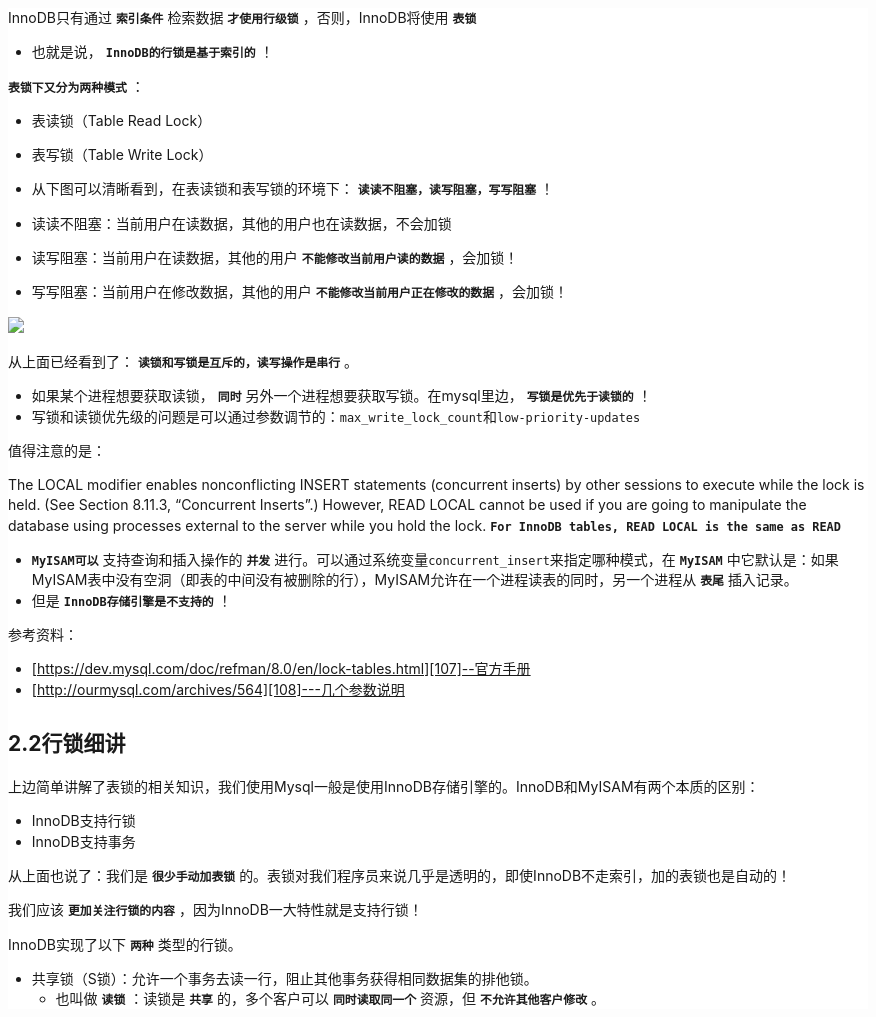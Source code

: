 InnoDB只有通过 **`索引条件`** 检索数据 **`才使用行级锁`** ，否则，InnoDB将使用 **`表锁`** 


* 也就是说， **`InnoDB的行锁是基于索引的`** ！

 **`表锁下又分为两种模式`** ：


* 表读锁（Table Read Lock）
* 表写锁（Table Write Lock）
* 从下图可以清晰看到，在表读锁和表写锁的环境下： **`读读不阻塞，读写阻塞，写写阻塞`** ！

* 读读不阻塞：当前用户在读数据，其他的用户也在读数据，不会加锁
* 读写阻塞：当前用户在读数据，其他的用户 **`不能修改当前用户读的数据`** ，会加锁！
* 写写阻塞：当前用户在修改数据，其他的用户 **`不能修改当前用户正在修改的数据`** ，会加锁！

![][9]

从上面已经看到了： **`读锁和写锁是互斥的，读写操作是串行`** 。


* 如果某个进程想要获取读锁， **`同时`** 另外一个进程想要获取写锁。在mysql里边， **`写锁是优先于读锁的`** ！
* 写锁和读锁优先级的问题是可以通过参数调节的：`max_write_lock_count`和`low-priority-updates`


值得注意的是：


The LOCAL modifier enables nonconflicting INSERT statements (concurrent inserts) by other sessions to execute while the lock is held. (See Section 8.11.3, “Concurrent Inserts”.) However, READ LOCAL cannot be used if you are going to manipulate the database using processes external to the server while you hold the lock. **`For InnoDB tables, READ LOCAL is the same as READ`** 


* **`MyISAM可以`** 支持查询和插入操作的 **`并发`** 进行。可以通过系统变量`concurrent_insert`来指定哪种模式，在 **`MyISAM`** 中它默认是：如果MyISAM表中没有空洞（即表的中间没有被删除的行），MyISAM允许在一个进程读表的同时，另一个进程从 **`表尾`** 插入记录。
* 但是 **`InnoDB存储引擎是不支持的`** ！


参考资料：


* [https://dev.mysql.com/doc/refman/8.0/en/lock-tables.html][107]--官方手册
* [http://ourmysql.com/archives/564][108]---几个参数说明


## 2.2行锁细讲

上边简单讲解了表锁的相关知识，我们使用Mysql一般是使用InnoDB存储引擎的。InnoDB和MyISAM有两个本质的区别：


* InnoDB支持行锁
* InnoDB支持事务


从上面也说了：我们是 **`很少手动加表锁`** 的。表锁对我们程序员来说几乎是透明的，即使InnoDB不走索引，加的表锁也是自动的！

我们应该 **`更加关注行锁的内容`** ，因为InnoDB一大特性就是支持行锁！

InnoDB实现了以下 **`两种`** 类型的行锁。


* 共享锁（S锁）：允许一个事务去读一行，阻止其他事务获得相同数据集的排他锁。
    * 也叫做 **`读锁`** ：读锁是 **`共享`** 的，多个客户可以 **`同时读取同一个`** 资源，但 **`不允许其他客户修改`** 。


[0]: ./img/DnpmUt9.png 
[1]: ./img/PLBaVky.png 
[2]: ./img/GqsQ3H2.png 
[3]: ./img/qsHAHcK.png 
[4]: ./img/pWpaMhO.jpg 
[5]: ./img/EUGHavL.jpg 
[6]: ./img/O01ZMiB.jpg 
[7]: ./img/keW6q8l.jpg 
[8]: ./img/0URPdjM.png 
[9]: ./img/oM7sNZB.png 
[10]: ./img/FmfwYs0.png 
[11]: ./img/qLoGOAX.png 
[12]: ./img/UFowO3a.jpg 
[13]: ./img/jlRrg6i.jpg 
[14]: ./img/jlRrg6i.jpg 
[15]: ./img/cueKve6.jpg 
[16]: ./img/1CDv5Rx.jpg 
[100]: https://mp.weixin.qq.com/s?__biz=MzIxNTQ3NDMzMw==&mid=2247483701&idx=1&sn=bd229dd584f51ef4fe545d44ad8cdbf9&chksm=979688c7a0e101d1b5c752094013b78f5bd50ab905257ba82149d85d35ea07aba1a15b0e52b4&mpshare=1&scene=1&srcid=0409Tn66UYWSWvqEVlOpwGtR&key=6cd553e86912686a47d76f2d900b1b5b388c90b29708f016db3a6e1bcebe032220ba63626095c4298f32cda7d0d7bd11bded2365f05c32e522584dd149b98db0bb8549ef144cdca694665d31d35cfeef&ascene=0&uin=MzAzMjU4NDM3Nw%3D%3D&devicetype=iMac+MacBookPro12%2C1+OSX+OSX+10.12.4+build(16E195)&version=12020810&nettype=WIFI&lang=zh_CN&fontScale=100&pass_ticket=YHEmqDDX8hHkj5FiSVpQvjYqIMBDHHDS2po4mfJe%2BqIXlqwJI%2Bg7aJUZq0%2BDwGJ0
[101]: https://www.cnblogs.com/wade-luffy/p/6292784.html
[102]: http://www.cnblogs.com/zengkefu/p/5647279.html
[103]: https://blog.csdn.net/doctor_who2004/article/details/77414742
[104]: https://zhuanlan.zhihu.com/p/23624390
[105]: https://blog.csdn.net/mysteryhaohao/article/details/51719871
[106]: https://monkeysayhi.github.io/2018/03/06/%E6%B5%85%E8%B0%88MySQL%E7%9A%84B%E6%A0%91%E7%B4%A2%E5%BC%95%E4%B8%8E%E7%B4%A2%E5%BC%95%E4%BC%98%E5%8C%96/
[107]: https://dev.mysql.com/doc/refman/8.0/en/lock-tables.html
[108]: http://ourmysql.com/archives/564
[109]: https://www.zhihu.com/question/51513268
[110]: https://dev.mysql.com/doc/refman/8.0/en/innodb-locking.html
[111]: https://www.jianshu.com/p/cb97f76a92fd
[112]: https://www.zhihu.com/question/263820564
[113]: https://www.zhihu.com/question/67739617
[114]: https://zhuanlan.zhihu.com/p/31537871
[115]: https://www.zhihu.com/question/27876575
[116]: http://hedengcheng.com/?p=771#_Toc374698322
[117]: https://www.cnblogs.com/LBSer/p/5183300.html
[118]: https://zhuanlan.zhihu.com/p/29150809
[119]: https://blog.csdn.net/mysteryhaohao/article/details/51669741
[120]: https://segmentfault.com/a/1190000015596126
[121]: https://zhongfucheng.bitcron.com/post/shou-ji/wen-zhang-dao-hang